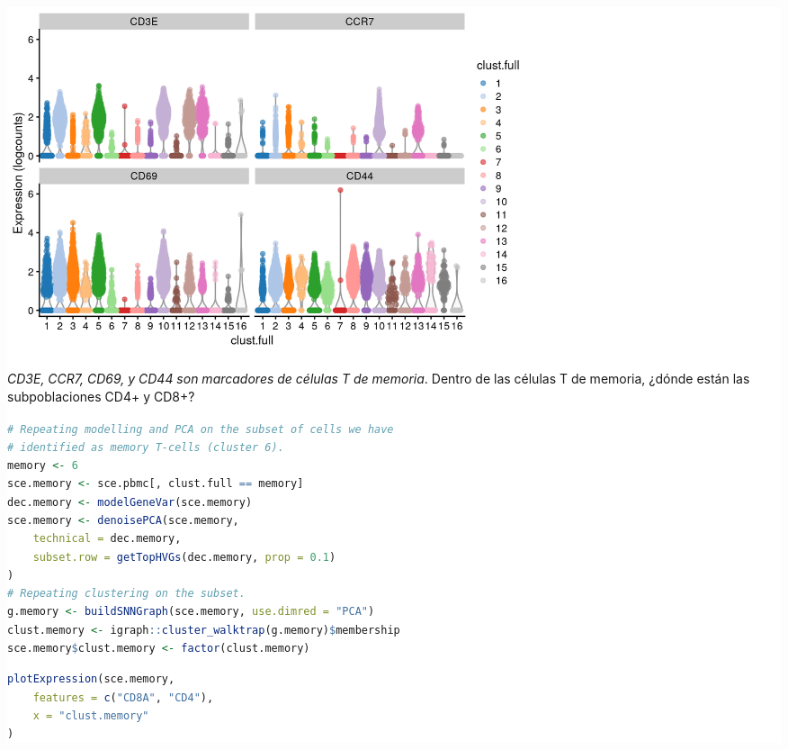 <img src="09-clustering_files/figure-html/unnamed-chunk-14-1.png" width="576" />

*CD3E, CCR7, CD69, y CD44 son marcadores de células T de memoria*. Dentro de las  células T de memoria, ¿dónde están las subpoblaciones CD4+ y CD8+?


```r
# Repeating modelling and PCA on the subset of cells we have
# identified as memory T-cells (cluster 6).
memory <- 6
sce.memory <- sce.pbmc[, clust.full == memory]
dec.memory <- modelGeneVar(sce.memory)
sce.memory <- denoisePCA(sce.memory,
    technical = dec.memory,
    subset.row = getTopHVGs(dec.memory, prop = 0.1)
)
# Repeating clustering on the subset.
g.memory <- buildSNNGraph(sce.memory, use.dimred = "PCA")
clust.memory <- igraph::cluster_walktrap(g.memory)$membership
sce.memory$clust.memory <- factor(clust.memory)
```


```r
plotExpression(sce.memory,
    features = c("CD8A", "CD4"),
    x = "clust.memory"
)
```
